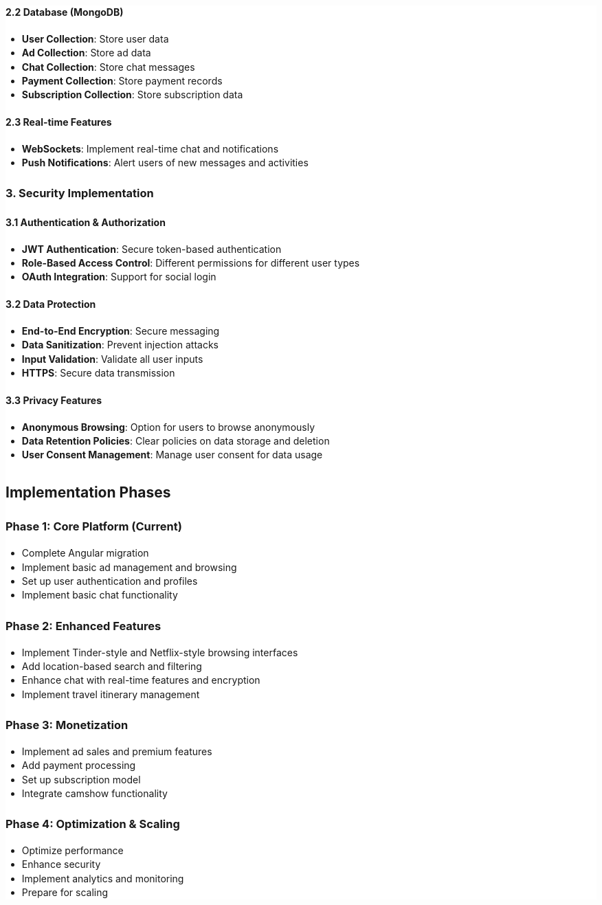 #### 2.2 Database (MongoDB)
- **User Collection**: Store user data
- **Ad Collection**: Store ad data
- **Chat Collection**: Store chat messages
- **Payment Collection**: Store payment records
- **Subscription Collection**: Store subscription data

#### 2.3 Real-time Features
- **WebSockets**: Implement real-time chat and notifications
- **Push Notifications**: Alert users of new messages and activities

### 3. Security Implementation

#### 3.1 Authentication & Authorization
- **JWT Authentication**: Secure token-based authentication
- **Role-Based Access Control**: Different permissions for different user types
- **OAuth Integration**: Support for social login

#### 3.2 Data Protection
- **End-to-End Encryption**: Secure messaging
- **Data Sanitization**: Prevent injection attacks
- **Input Validation**: Validate all user inputs
- **HTTPS**: Secure data transmission

#### 3.3 Privacy Features
- **Anonymous Browsing**: Option for users to browse anonymously
- **Data Retention Policies**: Clear policies on data storage and deletion
- **User Consent Management**: Manage user consent for data usage

## Implementation Phases

### Phase 1: Core Platform (Current)
- Complete Angular migration
- Implement basic ad management and browsing
- Set up user authentication and profiles
- Implement basic chat functionality

### Phase 2: Enhanced Features
- Implement Tinder-style and Netflix-style browsing interfaces
- Add location-based search and filtering
- Enhance chat with real-time features and encryption
- Implement travel itinerary management

### Phase 3: Monetization
- Implement ad sales and premium features
- Add payment processing
- Set up subscription model
- Integrate camshow functionality

### Phase 4: Optimization & Scaling
- Optimize performance
- Enhance security
- Implement analytics and monitoring
- Prepare for scaling
